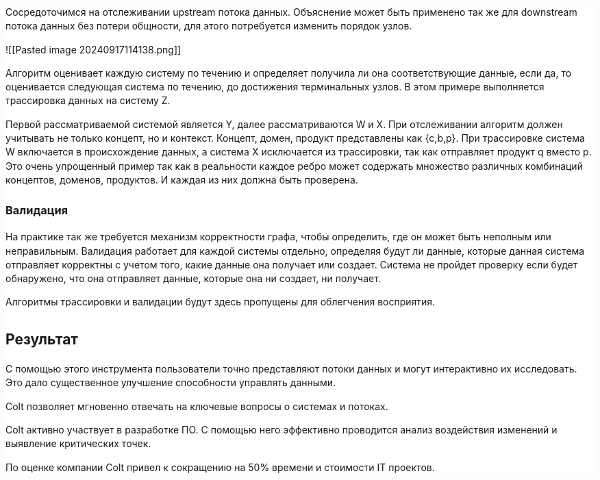 Сосредоточимся на отслеживании upstream потока данных. Объяснение может быть применено так же для downstream потока данных без потери общности, для этого потребуется изменить порядок узлов.

![[Pasted image 20240917114138.png]]

Алгоритм оценивает каждую систему по течению и определяет получила ли она соответствующие данные, если да, то оценивается следующая система по течению, до достижения терминальных узлов. В этом примере выполняется трассировка данных на систему Z.

Первой рассматриваемой системой является Y, далее рассматриваются W и X. При отслеживании алгоритм должен учитывать не только концепт, но и контекст. Концепт, домен, продукт представлены как {c,b,p}. При трассировке система W включается в происхождение данных, а система X исключается из трассировки, так как отправляет продукт q вместо p. Это очень упрощенный пример так как в реальности каждое ребро может содержать множество различных комбинаций концептов, доменов, продуктов. И каждая из них должна быть проверена.

### Валидация

На практике так же требуется механизм корректности графа, чтобы определить, где он может быть неполным или неправильным. Валидация работает для каждой системы отдельно, определяя будут ли данные, которые данная система отправляет корректны с учетом того, какие данные она получает или создает. Система не пройдет проверку если будет обнаружено, что она отправляет данные, которые она ни создает, ни получает.

Алгоритмы трассировки и валидации будут здесь пропущены для облегчения восприятия.

## Результат

С помощью этого инструмента пользователи точно представляют потоки данных и могут интерактивно их исследовать. Это дало существенное улучшение способности управлять данными.

Colt позволяет мгновенно отвечать на ключевые вопросы о системах и потоках.

Colt активно участвует в разработке ПО. С помощью него эффективно проводится анализ воздействия изменений и выявление критических точек.

По оценке компании Colt привел к сокращению на 50% времени и стоимости IT проектов.